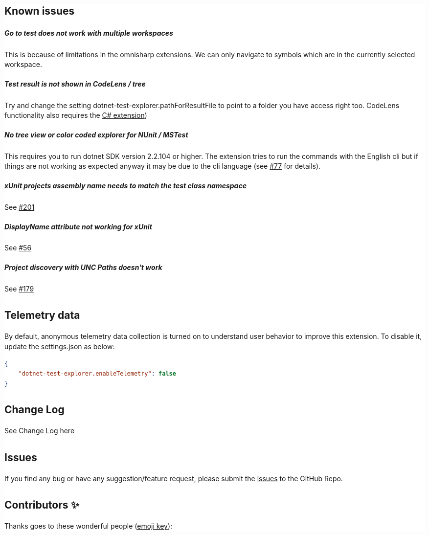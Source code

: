 ## Known issues
##### Go to test does not work with multiple workspaces
This is because of limitations in the omnisharp extensions. We can only navigate to symbols which are in the currently selected workspace.

##### Test result is not shown in CodeLens / tree
Try and change the setting dotnet-test-explorer.pathForResultFile to point to a folder you have access right too. CodeLens functionality also requires the [C# extension](https://marketplace.visualstudio.com/items?itemName=ms-vscode.csharp))

##### No tree view or color coded explorer for NUnit / MSTest
This requires you to run dotnet SDK version 2.2.104 or higher. The extension tries to run the commands with the English cli but if things are not working as expected anyway it may be due to the cli language (see [#77](https://github.com/formulahendry/vscode-dotnet-test-explorer/issues/77) for details).

##### xUnit projects assembly name needs to match the test class namespace
See [#201](https://github.com/formulahendry/vscode-dotnet-test-explorer/issues/201)

##### DisplayName attribute not working for xUnit
See [#56](https://github.com/formulahendry/vscode-dotnet-test-explorer/issues/56)

##### Project discovery with UNC Paths doesn't work
See [#179](https://github.com/formulahendry/vscode-dotnet-test-explorer/issues/179)

## Telemetry data

By default, anonymous telemetry data collection is turned on to understand user behavior to improve this extension. To disable it, update the settings.json as below:
```json
{
    "dotnet-test-explorer.enableTelemetry": false
}
```

## Change Log

See Change Log [here](CHANGELOG.md)

## Issues

If you find any bug or have any suggestion/feature request, please submit the [issues](https://github.com/hjdarnel/vscode-dotnet-test-explorer/issues) to the GitHub Repo.

## Contributors ✨

Thanks goes to these wonderful people ([emoji key](https://allcontributors.org/docs/en/emoji-key)):
